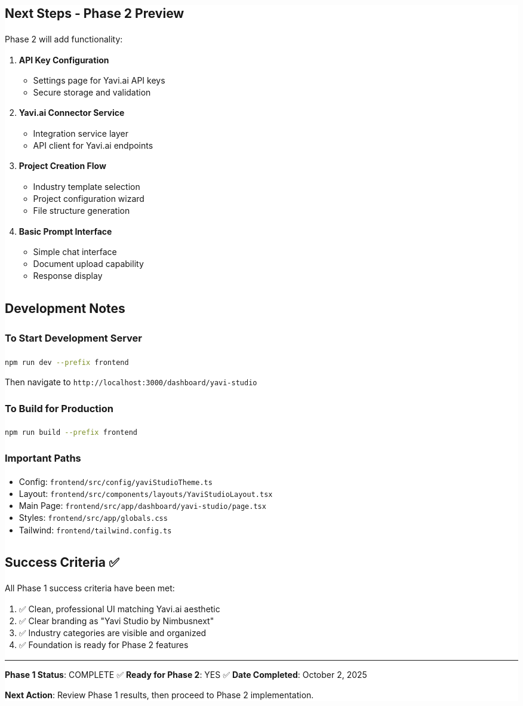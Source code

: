 ## Next Steps - Phase 2 Preview

Phase 2 will add functionality:

1. **API Key Configuration**
   - Settings page for Yavi.ai API keys
   - Secure storage and validation

2. **Yavi.ai Connector Service**
   - Integration service layer
   - API client for Yavi.ai endpoints

3. **Project Creation Flow**
   - Industry template selection
   - Project configuration wizard
   - File structure generation

4. **Basic Prompt Interface**
   - Simple chat interface
   - Document upload capability
   - Response display

## Development Notes

### To Start Development Server

```bash
npm run dev --prefix frontend
```

Then navigate to `http://localhost:3000/dashboard/yavi-studio`

### To Build for Production

```bash
npm run build --prefix frontend
```

### Important Paths

- Config: `frontend/src/config/yaviStudioTheme.ts`
- Layout: `frontend/src/components/layouts/YaviStudioLayout.tsx`
- Main Page: `frontend/src/app/dashboard/yavi-studio/page.tsx`
- Styles: `frontend/src/app/globals.css`
- Tailwind: `frontend/tailwind.config.ts`

## Success Criteria ✅

All Phase 1 success criteria have been met:

1. ✅ Clean, professional UI matching Yavi.ai aesthetic
2. ✅ Clear branding as "Yavi Studio by Nimbusnext"
3. ✅ Industry categories are visible and organized
4. ✅ Foundation is ready for Phase 2 features

---

**Phase 1 Status**: COMPLETE ✅
**Ready for Phase 2**: YES ✅
**Date Completed**: October 2, 2025

**Next Action**: Review Phase 1 results, then proceed to Phase 2 implementation.
